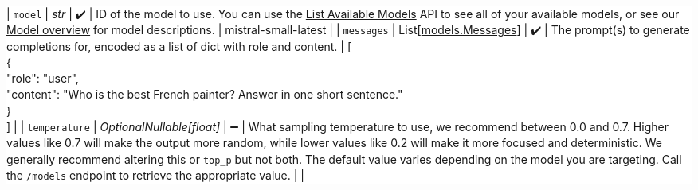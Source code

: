 | `model`                                                                                                                                                                                                                                                                                                                                                                                               | *str*                                                                                                                                                                                                                                                                                                                                                                                                 | :heavy_check_mark:                                                                                                                                                                                                                                                                                                                                                                                    | ID of the model to use. You can use the [List Available Models](/api/#tag/models/operation/list_models_v1_models_get) API to see all of your available models, or see our [Model overview](/models) for model descriptions.                                                                                                                                                                           | mistral-small-latest                                                                                                                                                                                                                                                                                                                                                                                  |
| `messages`                                                                                                                                                                                                                                                                                                                                                                                            | List[[models.Messages](../../models/messages.md)]                                                                                                                                                                                                                                                                                                                                                     | :heavy_check_mark:                                                                                                                                                                                                                                                                                                                                                                                    | The prompt(s) to generate completions for, encoded as a list of dict with role and content.                                                                                                                                                                                                                                                                                                           | [<br/>{<br/>"role": "user",<br/>"content": "Who is the best French painter? Answer in one short sentence."<br/>}<br/>]                                                                                                                                                                                                                                                                                |
| `temperature`                                                                                                                                                                                                                                                                                                                                                                                         | *OptionalNullable[float]*                                                                                                                                                                                                                                                                                                                                                                             | :heavy_minus_sign:                                                                                                                                                                                                                                                                                                                                                                                    | What sampling temperature to use, we recommend between 0.0 and 0.7. Higher values like 0.7 will make the output more random, while lower values like 0.2 will make it more focused and deterministic. We generally recommend altering this or `top_p` but not both. The default value varies depending on the model you are targeting. Call the `/models` endpoint to retrieve the appropriate value. |                                                                                                                                                                                                                                                                                                                                                                                                       |